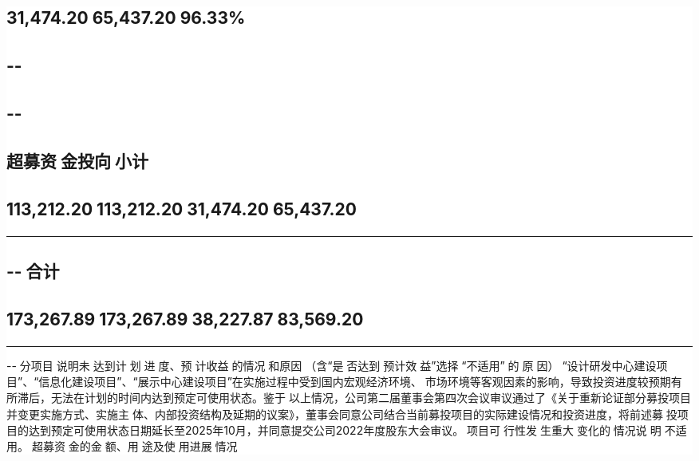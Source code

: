 31,474.20
65,437.20
96.33%
--
--
--
--
--
超募资
金投向
小计
--
113,212.20
113,212.20
31,474.20
65,437.20
--
----
--
合计
--
173,267.89
173,267.89
38,227.87
83,569.20
--
----
--
分项目
说明未
达到计
划
进
度、预
计收益
的情况
和原因
（含“是
否达到
预计效
益”选择
“不适用”
的
原
因）
“设计研发中心建设项目”、“信息化建设项目”、“展示中心建设项目”在实施过程中受到国内宏观经济环境、
市场环境等客观因素的影响，导致投资进度较预期有所滞后，无法在计划的时间内达到预定可使用状态。鉴于
以上情况，公司第二届董事会第四次会议审议通过了《关于重新论证部分募投项目并变更实施方式、实施主
体、内部投资结构及延期的议案》，董事会同意公司结合当前募投项目的实际建设情况和投资进度，将前述募
投项目的达到预定可使用状态日期延长至2025年10月，并同意提交公司2022年度股东大会审议。
项目可
行性发
生重大
变化的
情况说
明
不适用。
超募资
金的金
额、用
途及使
用进展
情况
